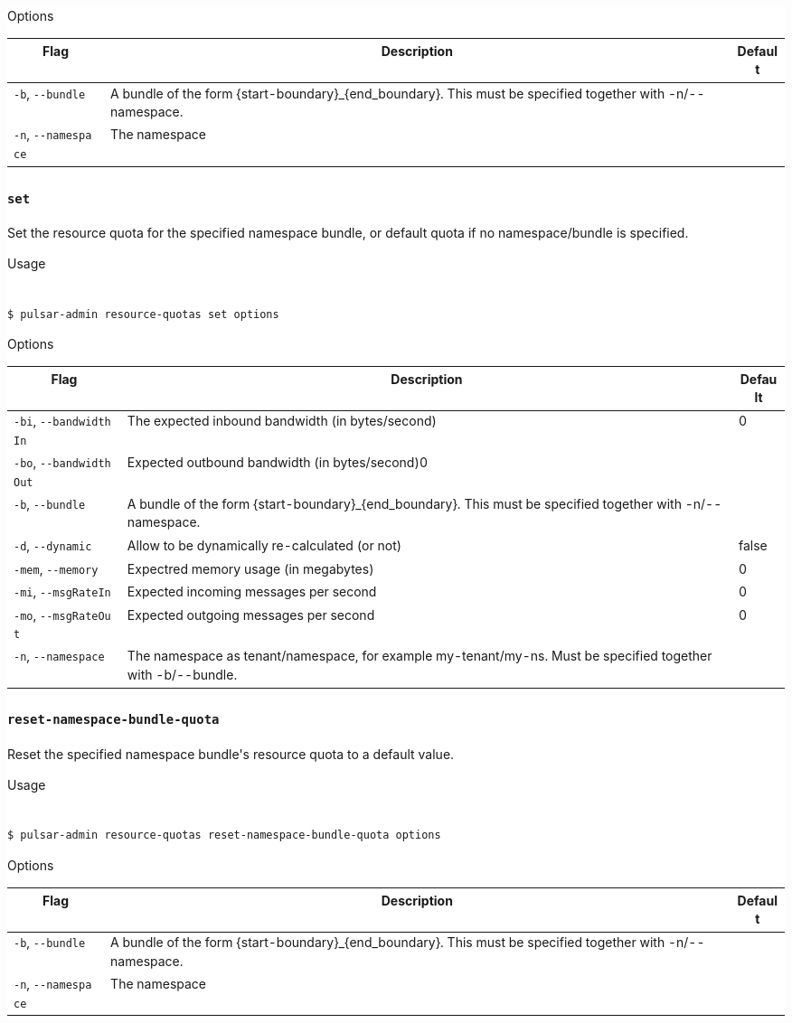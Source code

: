 Options

|Flag|Description|Default|
|----|---|---|
|`-b`, `--bundle`|A bundle of the form {start-boundary}_{end_boundary}. This must be specified together with -n/--namespace.||
|`-n`, `--namespace`|The namespace||


### `set`
Set the resource quota for the specified namespace bundle, or default quota if no namespace/bundle is specified.

Usage

```bash

$ pulsar-admin resource-quotas set options

```

Options

|Flag|Description|Default|
|----|---|---|
|`-bi`, `--bandwidthIn`|The expected inbound bandwidth (in bytes/second)|0|
|`-bo`, `--bandwidthOut`|Expected outbound bandwidth (in bytes/second)0|
|`-b`, `--bundle`|A bundle of the form {start-boundary}_{end_boundary}. This must be specified together with -n/--namespace.||
|`-d`, `--dynamic`|Allow to be dynamically re-calculated (or not)|false|
|`-mem`, `--memory`|Expectred memory usage (in megabytes)|0|
|`-mi`, `--msgRateIn`|Expected incoming messages per second|0|
|`-mo`, `--msgRateOut`|Expected outgoing messages per second|0|
|`-n`, `--namespace`|The namespace as tenant/namespace, for example my-tenant/my-ns. Must be specified together with -b/--bundle.||


### `reset-namespace-bundle-quota`
Reset the specified namespace bundle's resource quota to a default value.

Usage

```bash

$ pulsar-admin resource-quotas reset-namespace-bundle-quota options

```

Options

|Flag|Description|Default|
|----|---|---|
|`-b`, `--bundle`|A bundle of the form {start-boundary}_{end_boundary}. This must be specified together with -n/--namespace.||
|`-n`, `--namespace`|The namespace||
